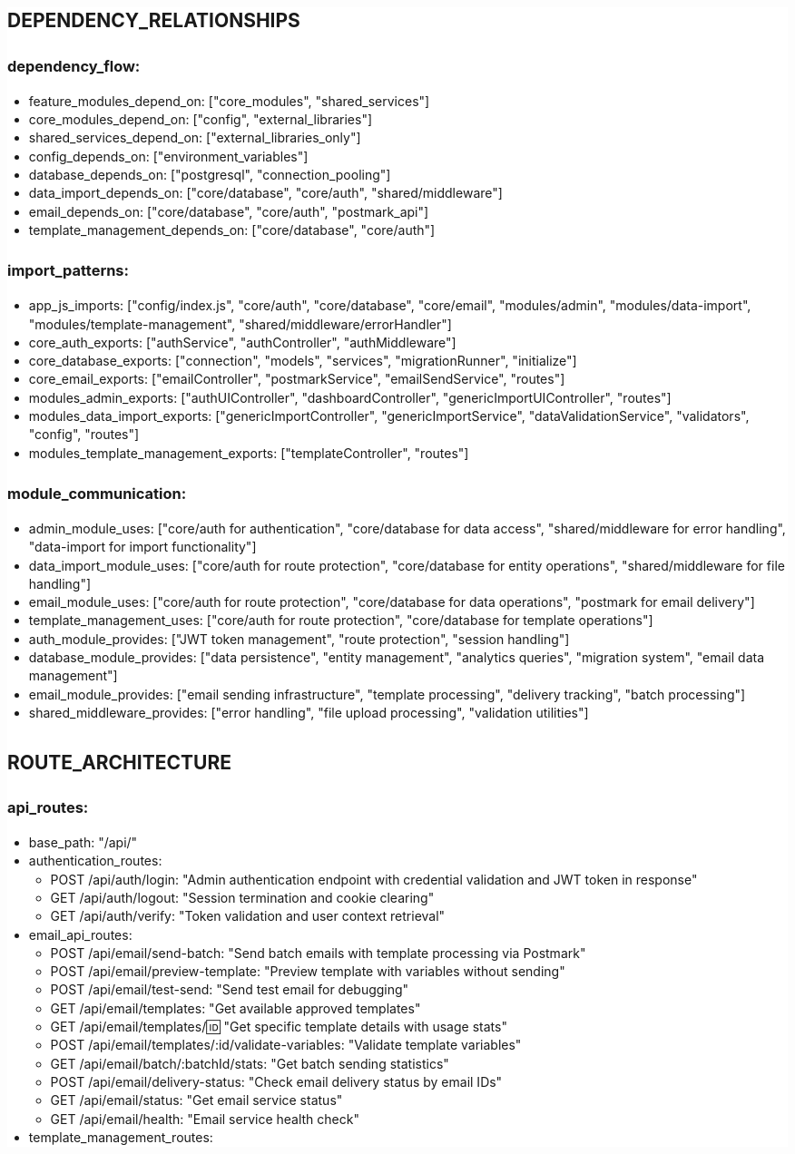 ## DEPENDENCY_RELATIONSHIPS

### dependency_flow:
- feature_modules_depend_on: ["core_modules", "shared_services"]
- core_modules_depend_on: ["config", "external_libraries"]
- shared_services_depend_on: ["external_libraries_only"]
- config_depends_on: ["environment_variables"]
- database_depends_on: ["postgresql", "connection_pooling"]
- data_import_depends_on: ["core/database", "core/auth", "shared/middleware"]
- email_depends_on: ["core/database", "core/auth", "postmark_api"]
- template_management_depends_on: ["core/database", "core/auth"]

### import_patterns:
- app_js_imports: ["config/index.js", "core/auth", "core/database", "core/email", "modules/admin", "modules/data-import", "modules/template-management", "shared/middleware/errorHandler"]
- core_auth_exports: ["authService", "authController", "authMiddleware"]
- core_database_exports: ["connection", "models", "services", "migrationRunner", "initialize"]
- core_email_exports: ["emailController", "postmarkService", "emailSendService", "routes"]
- modules_admin_exports: ["authUIController", "dashboardController", "genericImportUIController", "routes"]
- modules_data_import_exports: ["genericImportController", "genericImportService", "dataValidationService", "validators", "config", "routes"]
- modules_template_management_exports: ["templateController", "routes"]

### module_communication:
- admin_module_uses: ["core/auth for authentication", "core/database for data access", "shared/middleware for error handling", "data-import for import functionality"]
- data_import_module_uses: ["core/auth for route protection", "core/database for entity operations", "shared/middleware for file handling"]
- email_module_uses: ["core/auth for route protection", "core/database for data operations", "postmark for email delivery"]
- template_management_uses: ["core/auth for route protection", "core/database for template operations"]
- auth_module_provides: ["JWT token management", "route protection", "session handling"]
- database_module_provides: ["data persistence", "entity management", "analytics queries", "migration system", "email data management"]
- email_module_provides: ["email sending infrastructure", "template processing", "delivery tracking", "batch processing"]
- shared_middleware_provides: ["error handling", "file upload processing", "validation utilities"]

## ROUTE_ARCHITECTURE

### api_routes:
- base_path: "/api/"
- authentication_routes:
  - POST /api/auth/login: "Admin authentication endpoint with credential validation and JWT token in response"
  - GET /api/auth/logout: "Session termination and cookie clearing"
  - GET /api/auth/verify: "Token validation and user context retrieval"
- email_api_routes:
  - POST /api/email/send-batch: "Send batch emails with template processing via Postmark"
  - POST /api/email/preview-template: "Preview template with variables without sending"
  - POST /api/email/test-send: "Send test email for debugging"
  - GET /api/email/templates: "Get available approved templates"
  - GET /api/email/templates/:id: "Get specific template details with usage stats"
  - POST /api/email/templates/:id/validate-variables: "Validate template variables"
  - GET /api/email/batch/:batchId/stats: "Get batch sending statistics"
  - POST /api/email/delivery-status: "Check email delivery status by email IDs"
  - GET /api/email/status: "Get email service status"
  - GET /api/email/health: "Email service health check"
- template_management_routes: